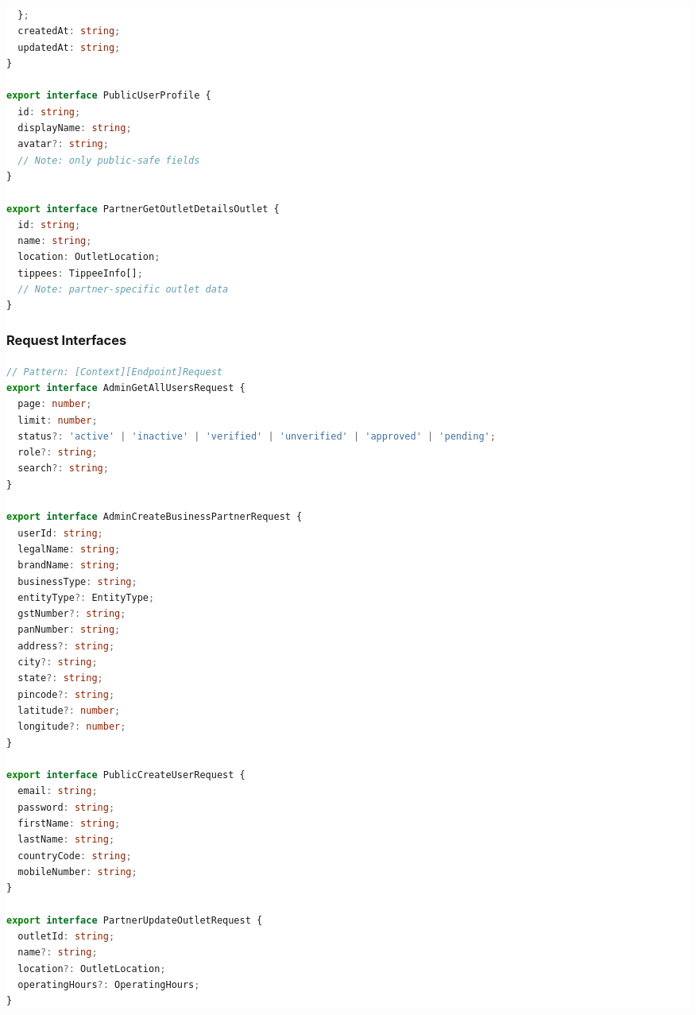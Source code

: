 ```typescript
  };
  createdAt: string;
  updatedAt: string;
}

export interface PublicUserProfile {
  id: string;
  displayName: string;
  avatar?: string;
  // Note: only public-safe fields
}

export interface PartnerGetOutletDetailsOutlet {
  id: string;
  name: string;
  location: OutletLocation;
  tippees: TippeeInfo[];
  // Note: partner-specific outlet data
}
```

### **Request Interfaces**
```typescript
// Pattern: [Context][Endpoint]Request
export interface AdminGetAllUsersRequest {
  page: number;
  limit: number;
  status?: 'active' | 'inactive' | 'verified' | 'unverified' | 'approved' | 'pending';
  role?: string;
  search?: string;
}

export interface AdminCreateBusinessPartnerRequest {
  userId: string;
  legalName: string;
  brandName: string;
  businessType: string;
  entityType?: EntityType;
  gstNumber?: string;
  panNumber: string;
  address?: string;
  city?: string;
  state?: string;
  pincode?: string;
  latitude?: number;
  longitude?: number;
}

export interface PublicCreateUserRequest {
  email: string;
  password: string;
  firstName: string;
  lastName: string;
  countryCode: string;
  mobileNumber: string;
}

export interface PartnerUpdateOutletRequest {
  outletId: string;
  name?: string;
  location?: OutletLocation;
  operatingHours?: OperatingHours;
}
```